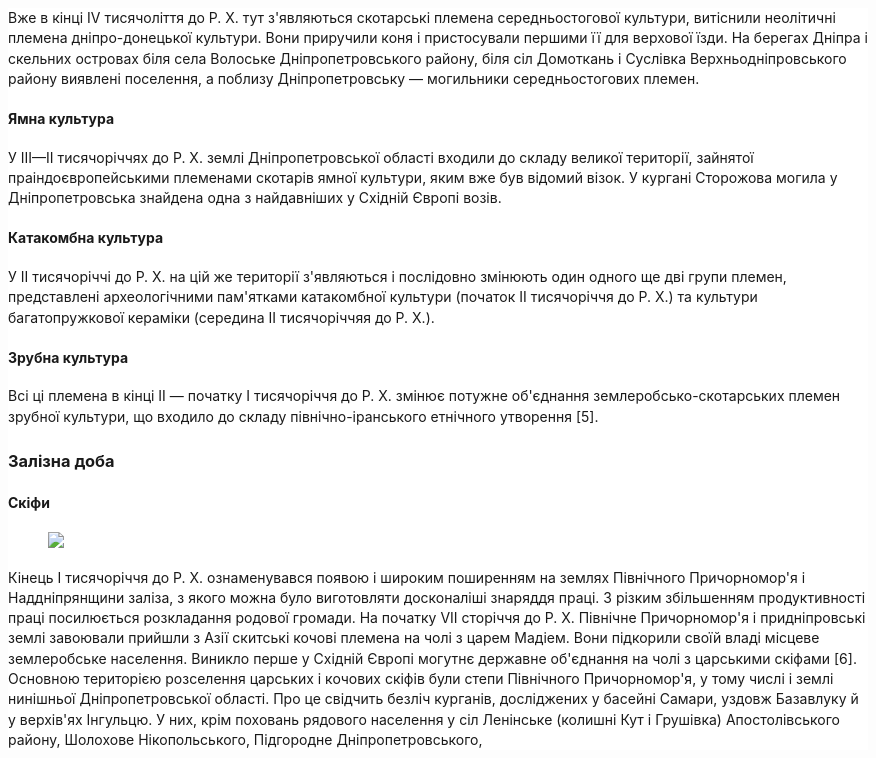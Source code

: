 <p>Вже в кінці IV тисячоліття до Р. Х. тут з'являються скотарські племена середньостогової
    культури, витіснили неолітичні племена дніпро-донецької культури. Вони приручили коня і пристосували першими її
    для
    верхової їзди. На берегах Дніпра і скельних островах біля села Волоське Дніпропетровського району, біля сіл
    Домоткань і Суслівка Верхньодніпровського району виявлені поселення, а поблизу Дніпропетровську — могильники
    середньостогових племен.</p>
    
<h4>Ямна культура</h4>

<p>У III—II тисячоріччях до Р. Х. землі
    Дніпропетровської області входили до складу великої території, зайнятої праіндоєвропейськими племенами скотарів
    ямної культури, яким вже був відомий візок. У кургані Сторожова могила у Дніпропетровська знайдена одна з
    найдавніших у Східній Європі возів.</p>
    
<h4>Катакомбна культура</h4>

<p>У II тисячоріччі до Р. Х. на
    цій же території з'являються і послідовно змінюють один одного ще дві групи племен, представлені археологічними
    пам'ятками катакомбної культури (початок II тисячоріччя до Р. Х.) та культури багатопружкової кераміки (середина
    II
    тисячоріччяя до Р. Х.).</p>
    
<h4>Зрубна культура</h4>

<p>Всі ці племена в кінці II — початку I тисячоріччя до Р. Х.
    змінює потужне об'єднання землеробсько-скотарських племен зрубної культури, що входило до складу
    північно-іранського
    етнічного утворення [5].</p>
    
<h3>Залізна доба</h3>

<h4>Скіфи</h4>

<figure><img
src="http://1.bp.blogspot.com/-WwSMgKnpNe0/Ue5q7TFfQ2I/AAAAAAAAAYc/iyF_1JfjHqE/s720/Dnepr_obl_skiths%5B1%5D.png">
</figure>

<p>Кінець I тисячоріччя до Р. Х. ознаменувався появою і широким поширенням на землях
    Північного Причорномор'я і Наддніпрянщини заліза, з якого можна було виготовляти досконаліші знаряддя праці. З
    різким збільшенням продуктивності праці посилюється розкладання родової громади. На початку VII сторіччя до Р.
    Х.
    Північне Причорномор'я і придніпровські землі завоювали прийшли з Азії скитські кочові племена на чолі з царем
    Мадіем. Вони підкорили своїй владі місцеве землеробське населення. Виникло перше у Східній Європі могутнє
    державне
    об'єднання на чолі з царськими скіфами [6]. Основною територією розселення царських і кочових скіфів були степи
    Північного Причорномор'я, у тому числі і землі нинішньої Дніпропетровської області. Про це свідчить безліч
    курганів,
    досліджених у басейні Самари, уздовж Базавлуку й у верхів'ях Інгульцю. У них, крім поховань рядового населення у
    сіл
    Ленінське (колишні Кут і Грушівка) Апостолівського району, Шолохове Нікопольського, Підгородне
    Дніпропетровського,